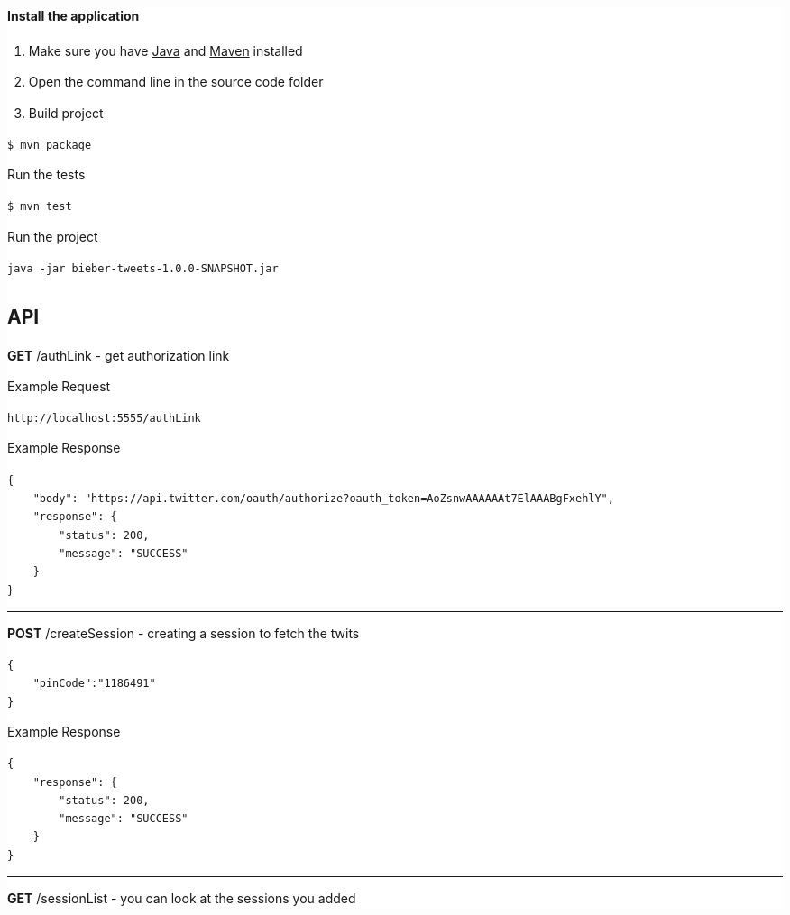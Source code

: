 #### Install the application

1. Make sure you have [Java](https://www.oracle.com/technetwork/java/javase/downloads/jdk13-downloads-5672538.html) and [Maven](https://maven.apache.org) installed

2. Open the command line in the source code folder

3. Build project

  ```
  $ mvn package
  ```

Run the tests
  ```
  $ mvn test
  ```


Run the project

  ```
  java -jar bieber-tweets-1.0.0-SNAPSHOT.jar
  ```

## API

**GET** /authLink -  get authorization link 

Example Request
```
http://localhost:5555/authLink
```

Example Response

````
{
    "body": "https://api.twitter.com/oauth/authorize?oauth_token=AoZsnwAAAAAAt7ElAAABgFxehlY",
    "response": {
        "status": 200,
        "message": "SUCCESS"
    }
}
````

---

**POST** /createSession - creating a session to fetch the twits


````
{
	"pinCode":"1186491"
}
````
Example Response

````
{
    "response": {
        "status": 200,
        "message": "SUCCESS"
    }
}
````
---
**GET** /sessionList -  you can look at the sessions you added
